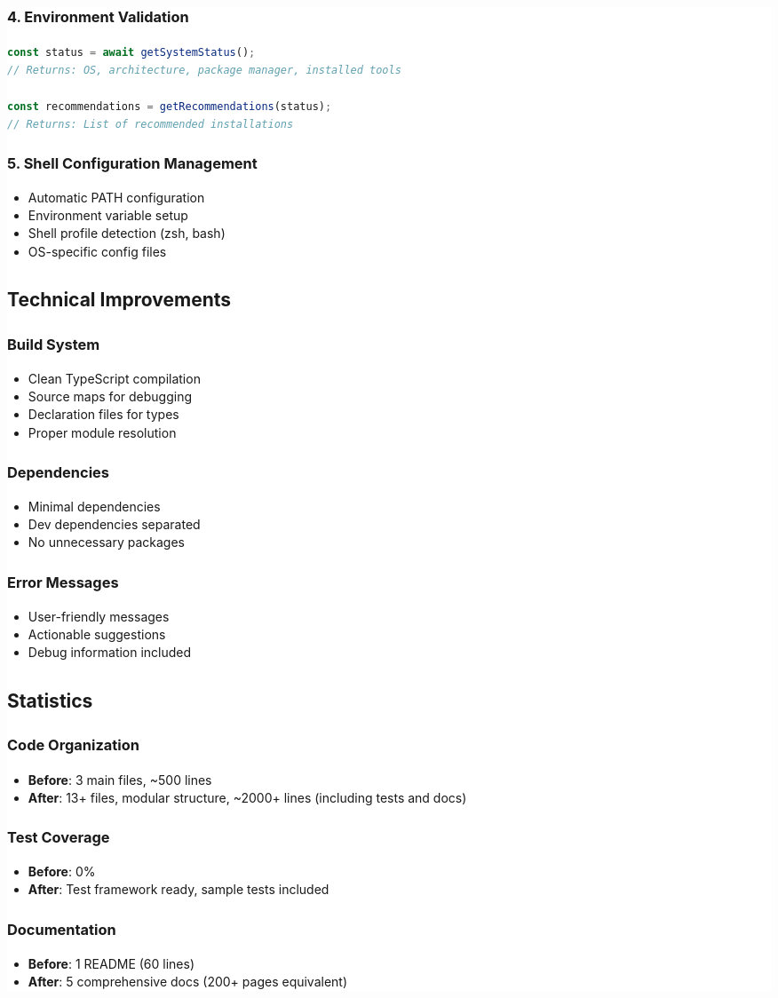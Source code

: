 ### 4. Environment Validation

```typescript
const status = await getSystemStatus();
// Returns: OS, architecture, package manager, installed tools

const recommendations = getRecommendations(status);
// Returns: List of recommended installations
```

### 5. Shell Configuration Management

- Automatic PATH configuration
- Environment variable setup
- Shell profile detection (zsh, bash)
- OS-specific config files

## Technical Improvements

### Build System
- Clean TypeScript compilation
- Source maps for debugging
- Declaration files for types
- Proper module resolution

### Dependencies
- Minimal dependencies
- Dev dependencies separated
- No unnecessary packages

### Error Messages
- User-friendly messages
- Actionable suggestions
- Debug information included

## Statistics

### Code Organization
- **Before**: 3 main files, ~500 lines
- **After**: 13+ files, modular structure, ~2000+ lines (including tests and docs)

### Test Coverage
- **Before**: 0%
- **After**: Test framework ready, sample tests included

### Documentation
- **Before**: 1 README (60 lines)
- **After**: 5 comprehensive docs (200+ pages equivalent)
